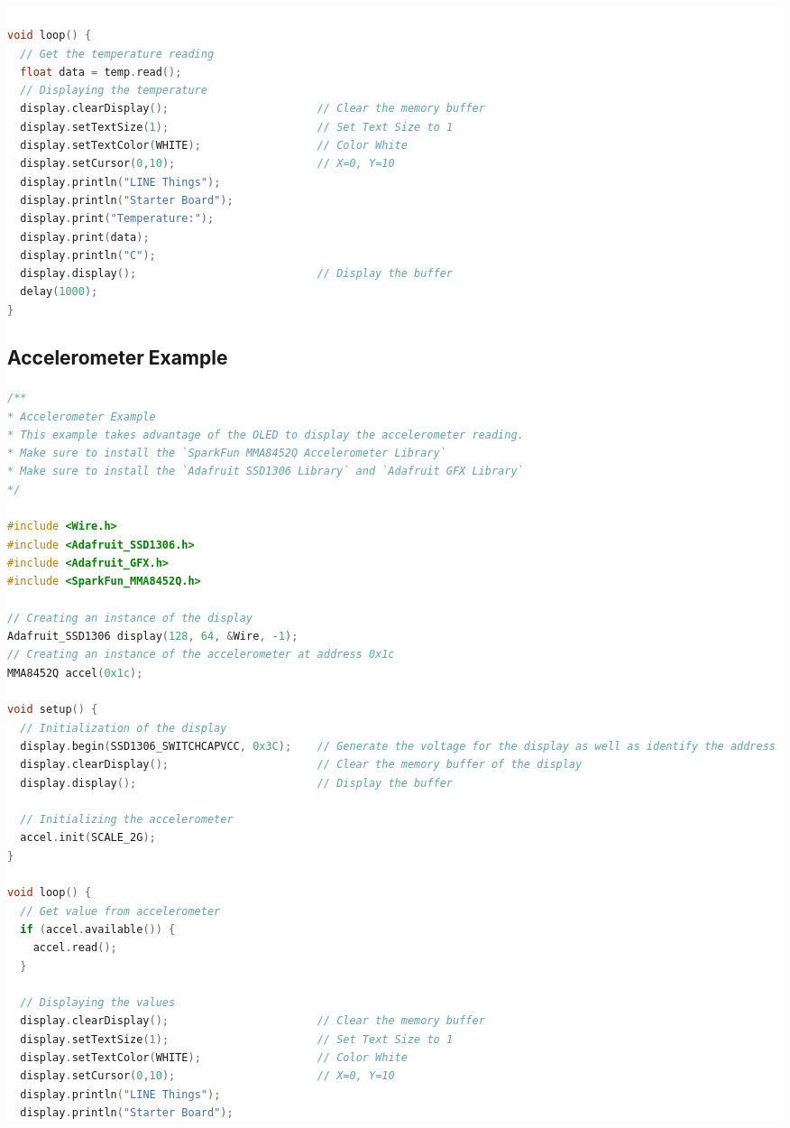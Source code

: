 ```cpp

void loop() {
  // Get the temperature reading
  float data = temp.read();
  // Displaying the temperature
  display.clearDisplay();                       // Clear the memory buffer
  display.setTextSize(1);                       // Set Text Size to 1
  display.setTextColor(WHITE);                  // Color White
  display.setCursor(0,10);                      // X=0, Y=10
  display.println("LINE Things");
  display.println("Starter Board");
  display.print("Temperature:");
  display.print(data);
  display.println("C");
  display.display();                            // Display the buffer
  delay(1000);
}
```

## Accelerometer Example
```cpp
/**
* Accelerometer Example
* This example takes advantage of the OLED to display the accelerometer reading.
* Make sure to install the `SparkFun MMA8452Q Accelerometer Library`
* Make sure to install the `Adafruit SSD1306 Library` and `Adafruit GFX Library`
*/

#include <Wire.h>
#include <Adafruit_SSD1306.h>
#include <Adafruit_GFX.h>
#include <SparkFun_MMA8452Q.h>

// Creating an instance of the display
Adafruit_SSD1306 display(128, 64, &Wire, -1);
// Creating an instance of the accelerometer at address 0x1c
MMA8452Q accel(0x1c);

void setup() {
  // Initialization of the display
  display.begin(SSD1306_SWITCHCAPVCC, 0x3C);    // Generate the voltage for the display as well as identify the address
  display.clearDisplay();                       // Clear the memory buffer of the display
  display.display();                            // Display the buffer

  // Initializing the accelerometer
  accel.init(SCALE_2G);
}

void loop() {
  // Get value from accelerometer
  if (accel.available()) {
    accel.read();
  }

  // Displaying the values
  display.clearDisplay();                       // Clear the memory buffer
  display.setTextSize(1);                       // Set Text Size to 1
  display.setTextColor(WHITE);                  // Color White
  display.setCursor(0,10);                      // X=0, Y=10
  display.println("LINE Things");
  display.println("Starter Board");
```